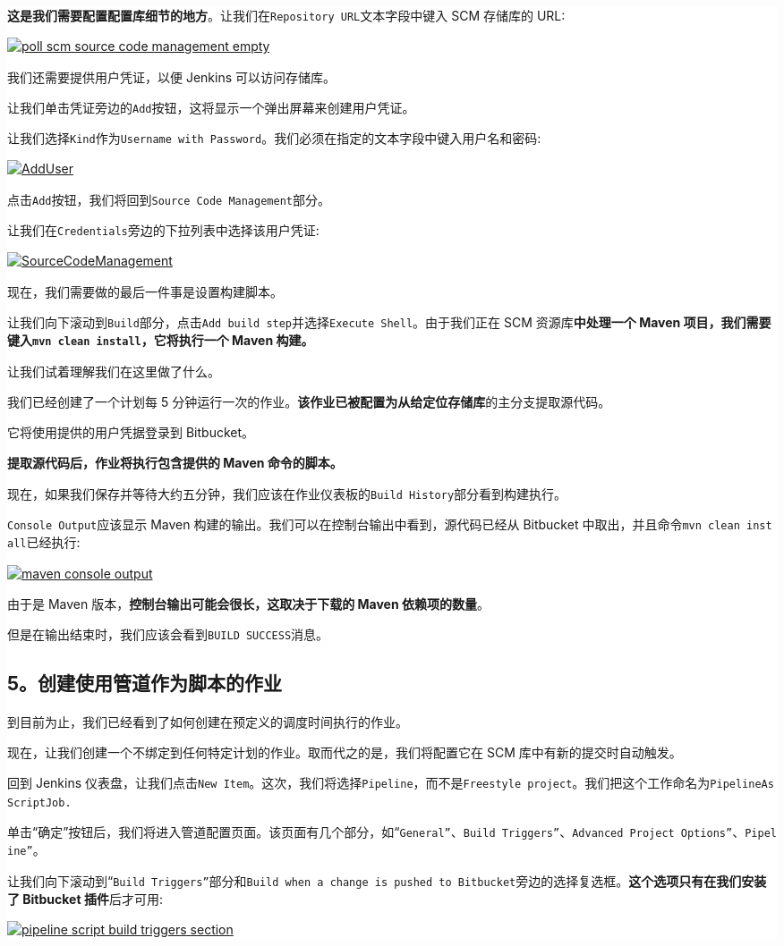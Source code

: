 **这是我们需要配置配置库细节的地方**。让我们在`Repository URL`文本字段中键入 SCM 存储库的 URL:

[![poll scm source code management empty](../Images/047a3098ceaa466fe84d3c72406357e9.png)](/web/20221223152245/https://www.baeldung.com/wp-content/uploads/2018/01/poll-scm-source-code-management-empty.png)

我们还需要提供用户凭证，以便 Jenkins 可以访问存储库。

让我们单击凭证旁边的`Add`按钮，这将显示一个弹出屏幕来创建用户凭证。

让我们选择`Kind`作为`Username with Password`。我们必须在指定的文本字段中键入用户名和密码:

[![AddUser](../Images/dfb14746a446741a2ec523143676a225.png)](/web/20221223152245/https://www.baeldung.com/wp-content/uploads/2018/01/AddUser-1.png)

点击`Add`按钮，我们将回到`Source Code Management`部分。

让我们在`Credentials`旁边的下拉列表中选择该用户凭证:

[![SourceCodeManagement](../Images/8833b9cb5d7aae6e9c22c998b7e4191d.png)](/web/20221223152245/https://www.baeldung.com/wp-content/uploads/2018/01/SourceCodeManagement-2.png)

现在，我们需要做的最后一件事是设置构建脚本。

让我们向下滚动到`Build`部分，点击`Add build step`并选择`Execute Shell`。由于我们正在 SCM 资源库**中处理一个 Maven 项目，我们需要键入`mvn clean install`，它将执行一个 Maven 构建。**

让我们试着理解我们在这里做了什么。

我们已经创建了一个计划每 5 分钟运行一次的作业。**该作业已被配置为从给定位存储库**的主分支提取源代码。

它将使用提供的用户凭据登录到 Bitbucket。

**提取源代码后，作业将执行包含提供的 Maven 命令的脚本。**

现在，如果我们保存并等待大约五分钟，我们应该在作业仪表板的`Build History`部分看到构建执行。

`Console Output`应该显示 Maven 构建的输出。我们可以在控制台输出中看到，源代码已经从 Bitbucket 中取出，并且命令`mvn clean install`已经执行:

[![maven console output](../Images/54eeb3966aa3ab8d1b86c5fd4f6cbfa6.png)](/web/20221223152245/https://www.baeldung.com/wp-content/uploads/2018/01/maven-console-output-1-1.png)

由于是 Maven 版本，**控制台输出可能会很长，这取决于下载的 Maven 依赖项的数量**。

但是在输出结束时，我们应该会看到`BUILD SUCCESS`消息。

## **5。创建使用管道作为脚本的作业**

到目前为止，我们已经看到了如何创建在预定义的调度时间执行的作业。

现在，让我们创建一个不绑定到任何特定计划的作业。取而代之的是，我们将配置它在 SCM 库中有新的提交时自动触发。

回到 Jenkins 仪表盘，让我们点击`New Item`。这次，我们将选择`Pipeline`，而不是`Freestyle project`。我们把这个工作命名为`PipelineAsScriptJob.`

单击“确定”按钮后，我们将进入管道配置页面。该页面有几个部分，如“`General”`、`Build Triggers”`、`Advanced Project Options”`、`Pipeline”`。

让我们向下滚动到“`Build Triggers”`部分和`Build when a change is pushed to Bitbucket`旁边的选择复选框。**这个选项只有在我们安装了 Bitbucket 插件**后才可用:

[![pipeline script build triggers section](../Images/2e3571c96284d336abd01ba1e42192f0.png)](/web/20221223152245/https://www.baeldung.com/wp-content/uploads/2018/01/pipeline-script-build-triggers-section.png)
